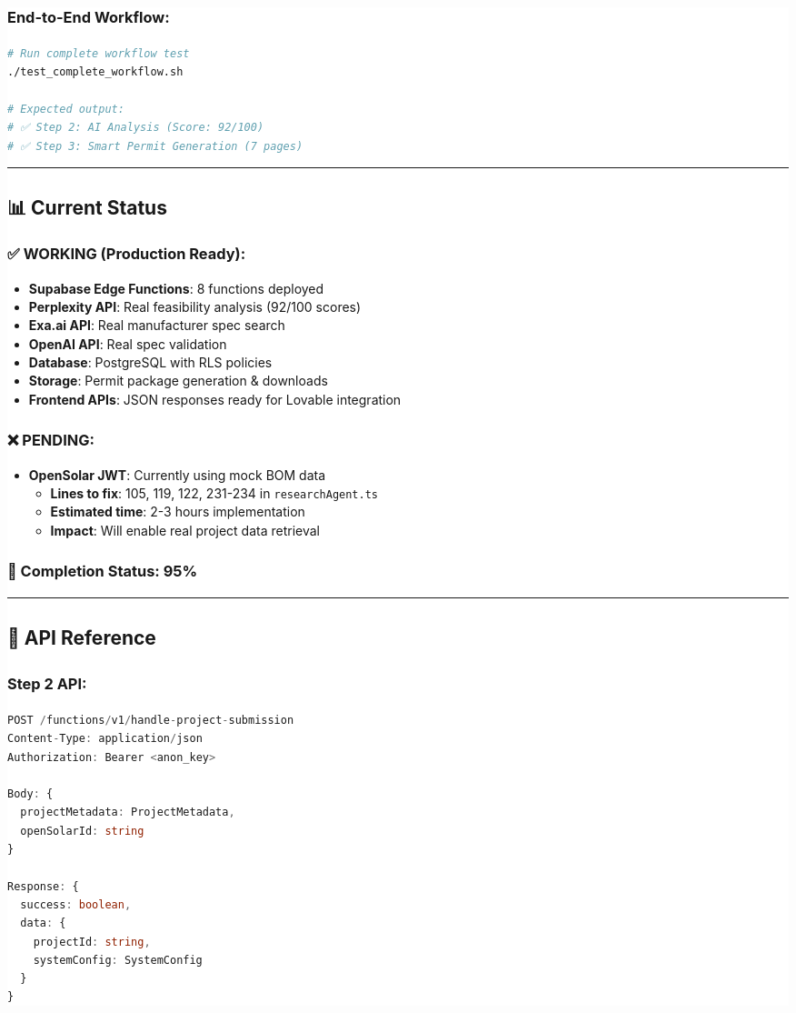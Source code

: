 ### **End-to-End Workflow:**
```bash
# Run complete workflow test
./test_complete_workflow.sh

# Expected output:
# ✅ Step 2: AI Analysis (Score: 92/100)
# ✅ Step 3: Smart Permit Generation (7 pages)
```

---

## 📊 **Current Status**

### **✅ WORKING (Production Ready):**
- **Supabase Edge Functions**: 8 functions deployed
- **Perplexity API**: Real feasibility analysis (92/100 scores)
- **Exa.ai API**: Real manufacturer spec search
- **OpenAI API**: Real spec validation 
- **Database**: PostgreSQL with RLS policies
- **Storage**: Permit package generation & downloads
- **Frontend APIs**: JSON responses ready for Lovable integration

### **❌ PENDING:**
- **OpenSolar JWT**: Currently using mock BOM data
  - **Lines to fix**: 105, 119, 122, 231-234 in `researchAgent.ts`
  - **Estimated time**: 2-3 hours implementation
  - **Impact**: Will enable real project data retrieval

### **🎯 Completion Status: 95%**

---

## 🔧 **API Reference**

### **Step 2 API:**
```typescript
POST /functions/v1/handle-project-submission
Content-Type: application/json
Authorization: Bearer <anon_key>

Body: {
  projectMetadata: ProjectMetadata,
  openSolarId: string
}

Response: {
  success: boolean,
  data: {
    projectId: string,
    systemConfig: SystemConfig
  }
}
```
